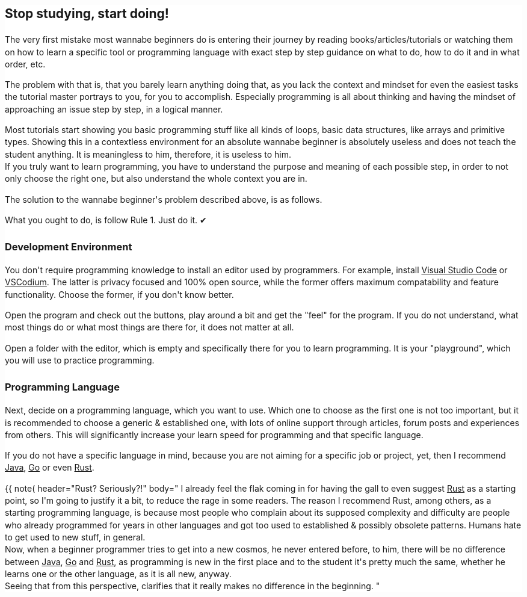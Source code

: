 ## Stop studying, start doing!

The very first mistake most wannabe beginners do is entering their journey by reading books/articles/tutorials or watching them on how to learn a specific tool or programming language with exact step by step guidance on what to do, how to do it and in what order, etc.

The problem with that is, that you barely learn anything doing that, as you lack the context and mindset for even the easiest tasks the tutorial master portrays to you, for you to accomplish.
Especially programming is all about thinking and having the mindset of approaching an issue step by step, in a logical manner.

Most tutorials start showing you basic programming stuff like all kinds of loops, basic data structures, like arrays and primitive types.
Showing this in a contextless environment for an absolute wannabe beginner is absolutely useless and does not teach the student anything. It is meaningless to him, therefore, it is useless to him.  
If you truly want to learn programming, you have to understand the purpose and meaning of each possible step, in order to not only choose the right one, but also understand the whole context you are in.

The solution to the wannabe beginner's problem described above, is as follows.

What you ought to do, is follow Rule 1. Just do it. ✔

### Development Environment

You don't require programming knowledge to install an editor used by programmers. For example, install [Visual Studio Code](https://code.visualstudio.com/) or [VSCodium](https://vscodium.com/). The latter is privacy focused and 100% open source, while the former offers maximum compatability and feature functionality.
Choose the former, if you don't know better.

Open the program and check out the buttons, play around a bit and get the "feel" for the program. If you do not understand, what most things do or what most things are there for, it does not matter at all.

Open a folder with the editor, which is empty and specifically there for you to learn programming. It is your "playground", which you will use to practice programming.

### Programming Language

Next, decide on a programming language, which you want to use. Which one to choose as the first one is not too important, but it is recommended to choose a generic & established one, with lots of online support through articles, forum posts and experiences from others. This will significantly increase your learn speed for programming and that specific language.

If you do not have a specific language in mind, because you are not aiming for a specific job or project, yet, then I recommend [Java](https://www.java.com/en/download/help/download_options.html), [Go](https://go.dev/learn/) or even [Rust](https://www.rust-lang.org/learn).

{{
note(
  header="Rust? Seriously?!"
  body="
I already feel the flak coming in for having the gall to even suggest [Rust](https://www.rust-lang.org/learn) as a starting point, so I'm going to justify it a bit, to reduce the rage in some readers.
The reason I recommend Rust, among others, as a starting programming language, is because most people who complain about its supposed complexity and difficulty are people who already programmed for years in other languages and got too used to established & possibly obsolete patterns. Humans hate to get used to new stuff, in general.  
Now, when a beginner programmer tries to get into a new cosmos, he never entered before, to him, there will be no difference between [Java](https://www.java.com/en/download/help/download_options.html), [Go](https://go.dev/learn/) and [Rust](https://www.rust-lang.org/learn), as programming is new in the first place and to the student it's pretty much the same, whether he learns one or the other language, as it is all new, anyway.  
Seeing that from this perspective, clarifies that it really makes no difference in the beginning.
"
